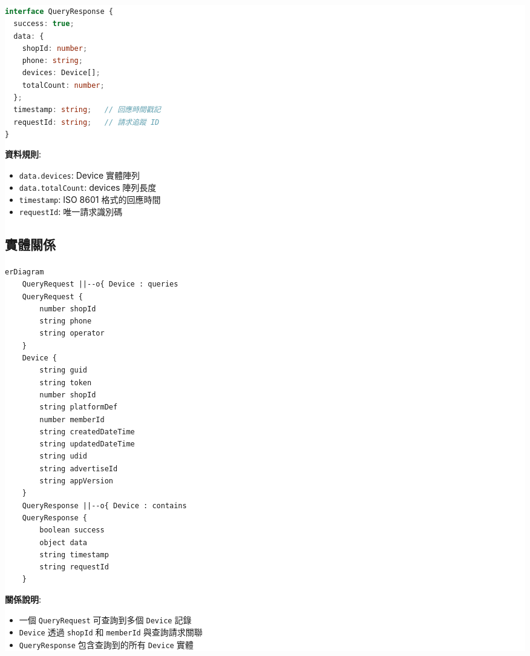 ```typescript
interface QueryResponse {
  success: true;
  data: {
    shopId: number;
    phone: string;
    devices: Device[];
    totalCount: number;
  };
  timestamp: string;   // 回應時間戳記
  requestId: string;   // 請求追蹤 ID
}
```

**資料規則**:
- `data.devices`: Device 實體陣列
- `data.totalCount`: devices 陣列長度
- `timestamp`: ISO 8601 格式的回應時間
- `requestId`: 唯一請求識別碼

## 實體關係

```mermaid
erDiagram
    QueryRequest ||--o{ Device : queries
    QueryRequest {
        number shopId
        string phone
        string operator
    }
    Device {
        string guid
        string token
        number shopId
        string platformDef
        number memberId
        string createdDateTime
        string updatedDateTime
        string udid
        string advertiseId
        string appVersion
    }
    QueryResponse ||--o{ Device : contains
    QueryResponse {
        boolean success
        object data
        string timestamp
        string requestId
    }
```

**關係說明**:
- 一個 `QueryRequest` 可查詢到多個 `Device` 記錄
- `Device` 透過 `shopId` 和 `memberId` 與查詢請求關聯
- `QueryResponse` 包含查詢到的所有 `Device` 實體
